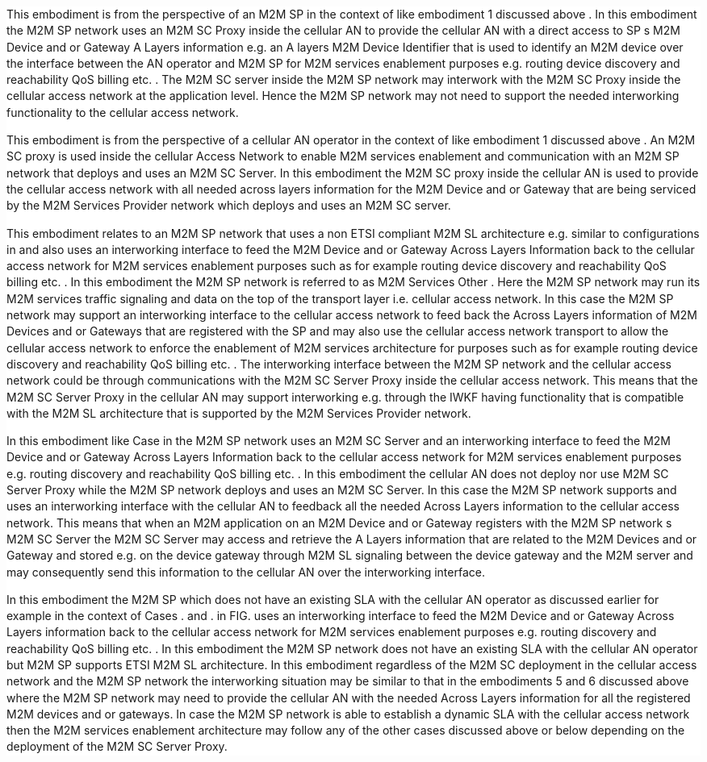 This embodiment is from the perspective of an M2M SP in the context of like embodiment 1 discussed above . In this embodiment the M2M SP network uses an M2M SC Proxy inside the cellular AN to provide the cellular AN with a direct access to SP s M2M Device and or Gateway A Layers information e.g. an A layers M2M Device Identifier that is used to identify an M2M device over the interface between the AN operator and M2M SP for M2M services enablement purposes e.g. routing device discovery and reachability QoS billing etc. . The M2M SC server inside the M2M SP network may interwork with the M2M SC Proxy inside the cellular access network at the application level. Hence the M2M SP network may not need to support the needed interworking functionality to the cellular access network.

This embodiment is from the perspective of a cellular AN operator in the context of like embodiment 1 discussed above . An M2M SC proxy is used inside the cellular Access Network to enable M2M services enablement and communication with an M2M SP network that deploys and uses an M2M SC Server. In this embodiment the M2M SC proxy inside the cellular AN is used to provide the cellular access network with all needed across layers information for the M2M Device and or Gateway that are being serviced by the M2M Services Provider network which deploys and uses an M2M SC server.

This embodiment relates to an M2M SP network that uses a non ETSI compliant M2M SL architecture e.g. similar to configurations in and also uses an interworking interface to feed the M2M Device and or Gateway Across Layers Information back to the cellular access network for M2M services enablement purposes such as for example routing device discovery and reachability QoS billing etc. . In this embodiment the M2M SP network is referred to as M2M Services Other . Here the M2M SP network may run its M2M services traffic signaling and data on the top of the transport layer i.e. cellular access network. In this case the M2M SP network may support an interworking interface to the cellular access network to feed back the Across Layers information of M2M Devices and or Gateways that are registered with the SP and may also use the cellular access network transport to allow the cellular access network to enforce the enablement of M2M services architecture for purposes such as for example routing device discovery and reachability QoS billing etc. . The interworking interface between the M2M SP network and the cellular access network could be through communications with the M2M SC Server Proxy inside the cellular access network. This means that the M2M SC Server Proxy in the cellular AN may support interworking e.g. through the IWKF having functionality that is compatible with the M2M SL architecture that is supported by the M2M Services Provider network.

In this embodiment like Case in the M2M SP network uses an M2M SC Server and an interworking interface to feed the M2M Device and or Gateway Across Layers Information back to the cellular access network for M2M services enablement purposes e.g. routing discovery and reachability QoS billing etc. . In this embodiment the cellular AN does not deploy nor use M2M SC Server Proxy while the M2M SP network deploys and uses an M2M SC Server. In this case the M2M SP network supports and uses an interworking interface with the cellular AN to feedback all the needed Across Layers information to the cellular access network. This means that when an M2M application on an M2M Device and or Gateway registers with the M2M SP network s M2M SC Server the M2M SC Server may access and retrieve the A Layers information that are related to the M2M Devices and or Gateway and stored e.g. on the device gateway through M2M SL signaling between the device gateway and the M2M server and may consequently send this information to the cellular AN over the interworking interface.

In this embodiment the M2M SP which does not have an existing SLA with the cellular AN operator as discussed earlier for example in the context of Cases . and . in FIG. uses an interworking interface to feed the M2M Device and or Gateway Across Layers information back to the cellular access network for M2M services enablement purposes e.g. routing discovery and reachability QoS billing etc. . In this embodiment the M2M SP network does not have an existing SLA with the cellular AN operator but M2M SP supports ETSI M2M SL architecture. In this embodiment regardless of the M2M SC deployment in the cellular access network and the M2M SP network the interworking situation may be similar to that in the embodiments 5 and 6 discussed above where the M2M SP network may need to provide the cellular AN with the needed Across Layers information for all the registered M2M devices and or gateways. In case the M2M SP network is able to establish a dynamic SLA with the cellular access network then the M2M services enablement architecture may follow any of the other cases discussed above or below depending on the deployment of the M2M SC Server Proxy.
